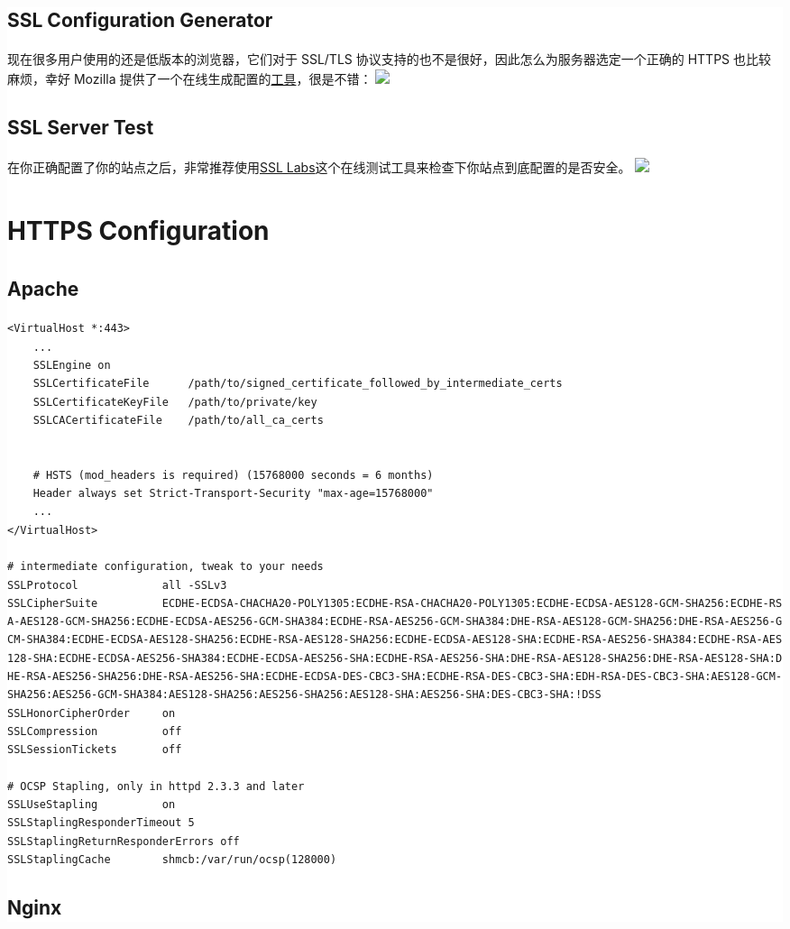 ## SSL Configuration Generator

现在很多用户使用的还是低版本的浏览器，它们对于 SSL/TLS 协议支持的也不是很好，因此怎么为服务器选定一个正确的 HTTPS 也比较麻烦，幸好 Mozilla 提供了一个在线生成配置的[工具](https://github.com/mozilla/server-side-tls)，很是不错： ![](https://wiki.mozilla.org/images/e/e4/Server-side-tls-config-generator.png)

## SSL Server Test

在你正确配置了你的站点之后，非常推荐使用[SSL Labs](https://www.ssllabs.com/ssltest/analyze.html?d=kurt.ciqual.com)这个在线测试工具来检查下你站点到底配置的是否安全。 ![](http://7xkt0f.com1.z0.glb.clouddn.com/fascads.png)

# HTTPS Configuration

## Apache

```
<VirtualHost *:443>
    ...
    SSLEngine on
    SSLCertificateFile      /path/to/signed_certificate_followed_by_intermediate_certs
    SSLCertificateKeyFile   /path/to/private/key
    SSLCACertificateFile    /path/to/all_ca_certs


    # HSTS (mod_headers is required) (15768000 seconds = 6 months)
    Header always set Strict-Transport-Security "max-age=15768000"
    ...
</VirtualHost>

# intermediate configuration, tweak to your needs
SSLProtocol             all -SSLv3
SSLCipherSuite          ECDHE-ECDSA-CHACHA20-POLY1305:ECDHE-RSA-CHACHA20-POLY1305:ECDHE-ECDSA-AES128-GCM-SHA256:ECDHE-RSA-AES128-GCM-SHA256:ECDHE-ECDSA-AES256-GCM-SHA384:ECDHE-RSA-AES256-GCM-SHA384:DHE-RSA-AES128-GCM-SHA256:DHE-RSA-AES256-GCM-SHA384:ECDHE-ECDSA-AES128-SHA256:ECDHE-RSA-AES128-SHA256:ECDHE-ECDSA-AES128-SHA:ECDHE-RSA-AES256-SHA384:ECDHE-RSA-AES128-SHA:ECDHE-ECDSA-AES256-SHA384:ECDHE-ECDSA-AES256-SHA:ECDHE-RSA-AES256-SHA:DHE-RSA-AES128-SHA256:DHE-RSA-AES128-SHA:DHE-RSA-AES256-SHA256:DHE-RSA-AES256-SHA:ECDHE-ECDSA-DES-CBC3-SHA:ECDHE-RSA-DES-CBC3-SHA:EDH-RSA-DES-CBC3-SHA:AES128-GCM-SHA256:AES256-GCM-SHA384:AES128-SHA256:AES256-SHA256:AES128-SHA:AES256-SHA:DES-CBC3-SHA:!DSS
SSLHonorCipherOrder     on
SSLCompression          off
SSLSessionTickets       off

# OCSP Stapling, only in httpd 2.3.3 and later
SSLUseStapling          on
SSLStaplingResponderTimeout 5
SSLStaplingReturnResponderErrors off
SSLStaplingCache        shmcb:/var/run/ocsp(128000)
```

## Nginx
